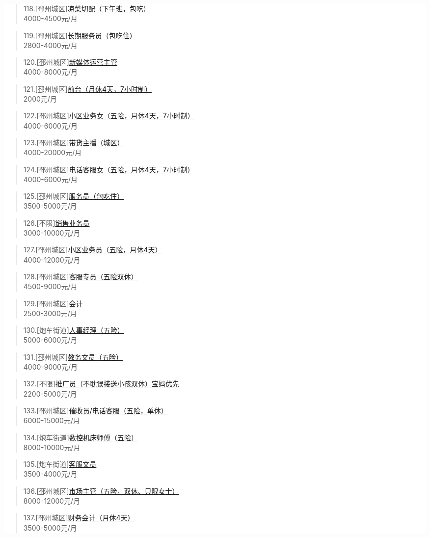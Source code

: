 >118.[邳州城区][凉菜切配（下午班，包吃）](https://www.pizhouzhipin.com/job/25593)<br>
>4000-4500元/月

>119.[邳州城区][长期服务员（包吃住）](https://www.pizhouzhipin.com/job/31087)<br>
>2800-4000元/月

>120.[邳州城区][新媒体运营主管](https://www.pizhouzhipin.com/job/10931)<br>
>4000-8000元/月

>121.[邳州城区][前台（月休4天，7小时制）](https://www.pizhouzhipin.com/job/36469)<br>
>2000元/月

>122.[邳州城区][小区业务女（五险，月休4天，7小时制）](https://www.pizhouzhipin.com/job/38282)<br>
>4000-6000元/月

>123.[邳州城区][带货主播（城区）](https://www.pizhouzhipin.com/job/39016)<br>
>4000-20000元/月

>124.[邳州城区][电话客服女（五险，月休4天，7小时制）](https://www.pizhouzhipin.com/job/5903)<br>
>4000-6000元/月

>125.[邳州城区][服务员（包吃住）](https://www.pizhouzhipin.com/job/32682)<br>
>3500-5000元/月

>126.[不限][销售业务员](https://www.pizhouzhipin.com/job/33462)<br>
>3000-10000元/月

>127.[邳州城区][小区业务员（五险，月休4天）](https://www.pizhouzhipin.com/job/36180)<br>
>4000-12000元/月

>128.[邳州城区][客服专员（五险双休）](https://www.pizhouzhipin.com/job/32185)<br>
>4500-9000元/月

>129.[邳州城区][会计](https://www.pizhouzhipin.com/job/39441)<br>
>2500-3000元/月

>130.[炮车街道][人事经理（五险）](https://www.pizhouzhipin.com/job/30985)<br>
>5000-6000元/月

>131.[邳州城区][教务文员（五险）](https://www.pizhouzhipin.com/job/38496)<br>
>4000-9000元/月

>132.[不限][推广员（不耽误接送小孩双休）宝妈优先](https://www.pizhouzhipin.com/job/38743)<br>
>2200-5000元/月

>133.[邳州城区][催收员/电话客服（五险，单休）](https://www.pizhouzhipin.com/job/32843)<br>
>6000-15000元/月

>134.[炮车街道][数控机床师傅（五险）](https://www.pizhouzhipin.com/job/36695)<br>
>8000-10000元/月

>135.[炮车街道][客服文员](https://www.pizhouzhipin.com/job/30626)<br>
>3500-4000元/月

>136.[邳州城区][市场主管（五险，双休、只限女士）](https://www.pizhouzhipin.com/job/37565)<br>
>8000-12000元/月

>137.[邳州城区][财务会计（月休4天）](https://www.pizhouzhipin.com/job/26963)<br>
>3500-5000元/月
